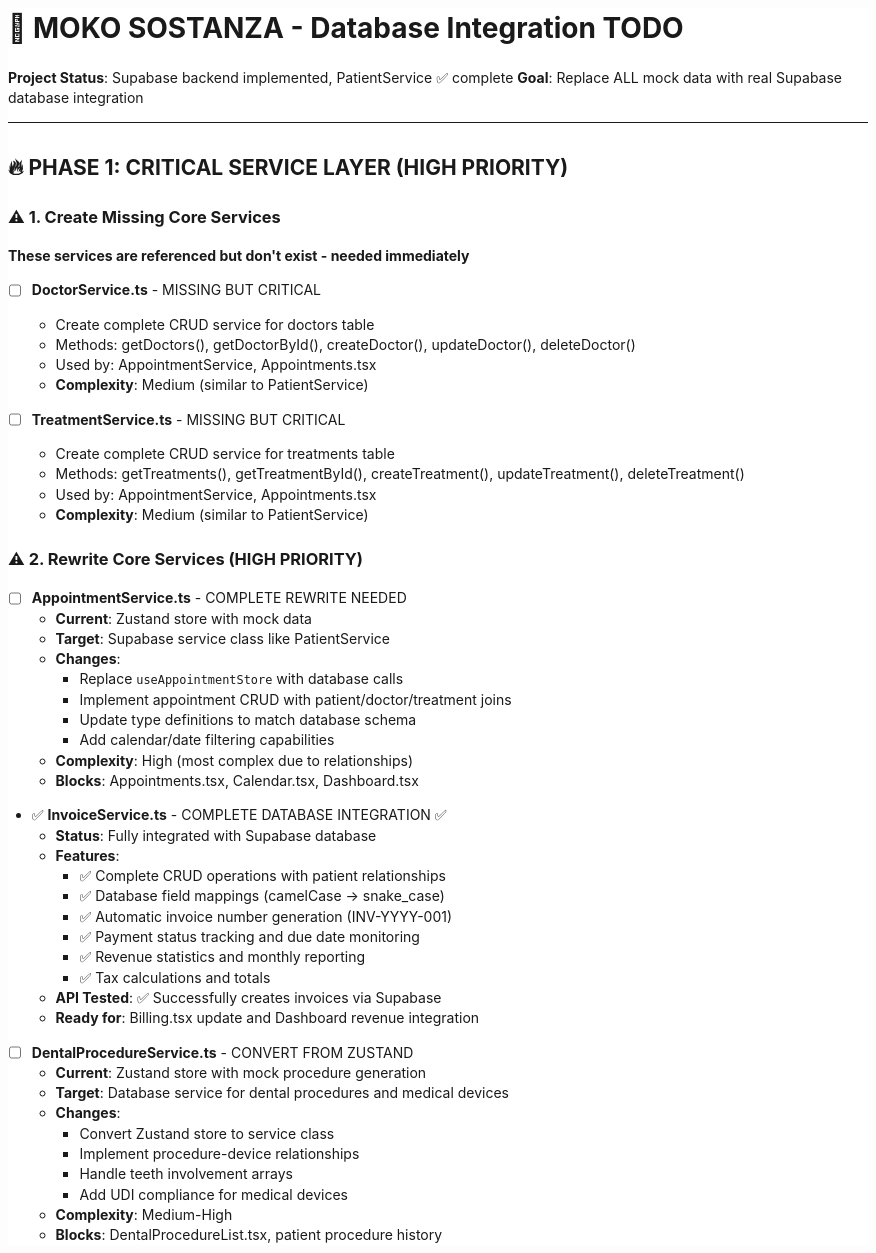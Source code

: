 # 🏥 MOKO SOSTANZA - Database Integration TODO

**Project Status**: Supabase backend implemented, PatientService ✅ complete
**Goal**: Replace ALL mock data with real Supabase database integration

---

## 🔥 PHASE 1: CRITICAL SERVICE LAYER (HIGH PRIORITY)

### ⚠️ 1. Create Missing Core Services
**These services are referenced but don't exist - needed immediately**

- [ ] **DoctorService.ts** - MISSING BUT CRITICAL
  - Create complete CRUD service for doctors table
  - Methods: getDoctors(), getDoctorById(), createDoctor(), updateDoctor(), deleteDoctor()
  - Used by: AppointmentService, Appointments.tsx
  - **Complexity**: Medium (similar to PatientService)

- [ ] **TreatmentService.ts** - MISSING BUT CRITICAL  
  - Create complete CRUD service for treatments table
  - Methods: getTreatments(), getTreatmentById(), createTreatment(), updateTreatment(), deleteTreatment()
  - Used by: AppointmentService, Appointments.tsx
  - **Complexity**: Medium (similar to PatientService)

### ⚠️ 2. Rewrite Core Services (HIGH PRIORITY)

- [ ] **AppointmentService.ts** - COMPLETE REWRITE NEEDED
  - **Current**: Zustand store with mock data
  - **Target**: Supabase service class like PatientService
  - **Changes**: 
    - Replace `useAppointmentStore` with database calls
    - Implement appointment CRUD with patient/doctor/treatment joins
    - Update type definitions to match database schema
    - Add calendar/date filtering capabilities
  - **Complexity**: High (most complex due to relationships)
  - **Blocks**: Appointments.tsx, Calendar.tsx, Dashboard.tsx

- ✅ **InvoiceService.ts** - COMPLETE DATABASE INTEGRATION ✅
  - **Status**: Fully integrated with Supabase database
  - **Features**:
    - ✅ Complete CRUD operations with patient relationships
    - ✅ Database field mappings (camelCase → snake_case)
    - ✅ Automatic invoice number generation (INV-YYYY-001)
    - ✅ Payment status tracking and due date monitoring
    - ✅ Revenue statistics and monthly reporting
    - ✅ Tax calculations and totals
  - **API Tested**: ✅ Successfully creates invoices via Supabase
  - **Ready for**: Billing.tsx update and Dashboard revenue integration

- [ ] **DentalProcedureService.ts** - CONVERT FROM ZUSTAND
  - **Current**: Zustand store with mock procedure generation  
  - **Target**: Database service for dental procedures and medical devices
  - **Changes**:
    - Convert Zustand store to service class
    - Implement procedure-device relationships
    - Handle teeth involvement arrays
    - Add UDI compliance for medical devices
  - **Complexity**: Medium-High
  - **Blocks**: DentalProcedureList.tsx, patient procedure history
